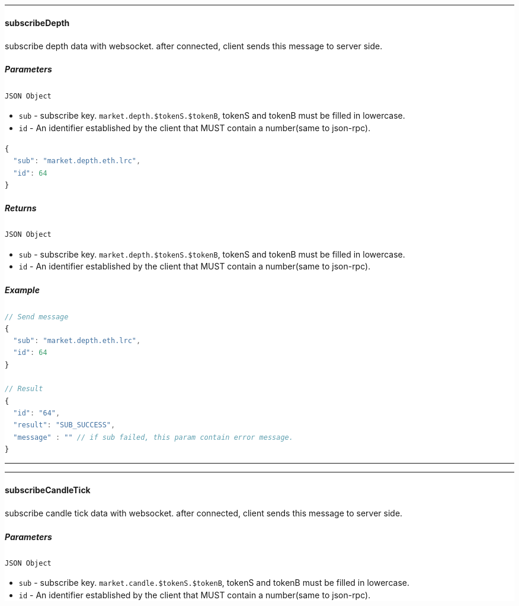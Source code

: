 ***

#### subscribeDepth

subscribe depth data with websocket. after connected, client sends this message to server side.

##### Parameters

`JSON Object`
- `sub` - subscribe key. `market.depth.$tokenS.$tokenB`, tokenS and tokenB must be filled in lowercase.
- `id` - An identifier established by the client that MUST contain a number(same to json-rpc).

```js
{
  "sub": "market.depth.eth.lrc",
  "id": 64
}
```

##### Returns

`JSON Object`
- `sub` - subscribe key. `market.depth.$tokenS.$tokenB`, tokenS and tokenB must be filled in lowercase.
- `id` - An identifier established by the client that MUST contain a number(same to json-rpc).

##### Example
```js
// Send message
{
  "sub": "market.depth.eth.lrc",
  "id": 64
}

// Result
{
  "id": "64",
  "result": "SUB_SUCCESS",
  "message" : "" // if sub failed, this param contain error message.
}
```

***

***

#### subscribeCandleTick

subscribe candle tick data with websocket. after connected, client sends this message to server side. 

##### Parameters

`JSON Object`
- `sub` - subscribe key. `market.candle.$tokenS.$tokenB`, tokenS and tokenB must be filled in lowercase.
- `id` - An identifier established by the client that MUST contain a number(same to json-rpc).
